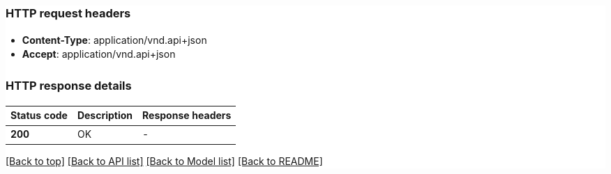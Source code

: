 ### HTTP request headers

 - **Content-Type**: application/vnd.api+json
 - **Accept**: application/vnd.api+json


### HTTP response details

| Status code | Description | Response headers |
|-------------|-------------|------------------|
**200** | OK |  -  |

[[Back to top]](#) [[Back to API list]](../README.md#documentation-for-api-endpoints) [[Back to Model list]](../README.md#documentation-for-models) [[Back to README]](../README.md)

